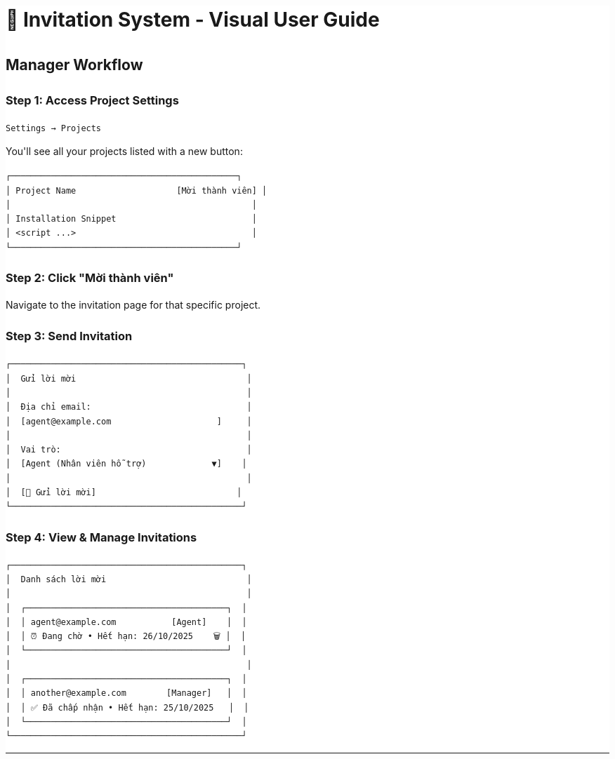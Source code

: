 # 🎨 Invitation System - Visual User Guide

## Manager Workflow

### Step 1: Access Project Settings

```
Settings → Projects
```

You'll see all your projects listed with a new button:

```
┌─────────────────────────────────────────────┐
│ Project Name                    [Mời thành viên] │
│                                                │
│ Installation Snippet                           │
│ <script ...>                                   │
└─────────────────────────────────────────────┘
```

### Step 2: Click "Mời thành viên"

Navigate to the invitation page for that specific project.

### Step 3: Send Invitation

```
┌──────────────────────────────────────────────┐
│  Gửi lời mời                                  │
│                                               │
│  Địa chỉ email:                               │
│  [agent@example.com                     ]     │
│                                               │
│  Vai trò:                                     │
│  [Agent (Nhân viên hỗ trợ)             ▼]    │
│                                               │
│  [📧 Gửi lời mời]                            │
└──────────────────────────────────────────────┘
```

### Step 4: View & Manage Invitations

```
┌──────────────────────────────────────────────┐
│  Danh sách lời mời                            │
│                                               │
│  ┌────────────────────────────────────────┐  │
│  │ agent@example.com           [Agent]    │  │
│  │ ⏰ Đang chờ • Hết hạn: 26/10/2025    🗑️ │  │
│  └────────────────────────────────────────┘  │
│                                               │
│  ┌────────────────────────────────────────┐  │
│  │ another@example.com        [Manager]   │  │
│  │ ✅ Đã chấp nhận • Hết hạn: 25/10/2025   │  │
│  └────────────────────────────────────────┘  │
└──────────────────────────────────────────────┘
```

---